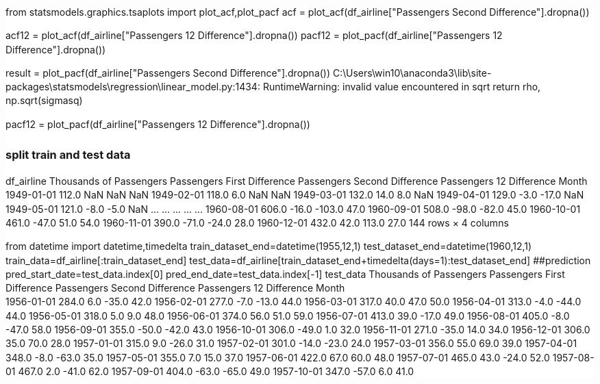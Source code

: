 from statsmodels.graphics.tsaplots import plot_acf,plot_pacf
acf = plot_acf(df_airline["Passengers Second Difference"].dropna())

acf12 = plot_acf(df_airline["Passengers 12 Difference"].dropna())
pacf12 = plot_pacf(df_airline["Passengers 12 Difference"].dropna())

result = plot_pacf(df_airline["Passengers Second Difference"].dropna())
C:\Users\win10\anaconda3\lib\site-packages\statsmodels\regression\linear_model.py:1434: RuntimeWarning: invalid value encountered in sqrt
  return rho, np.sqrt(sigmasq)

pacf12 = plot_pacf(df_airline["Passengers 12 Difference"].dropna())

### split train and test data
df_airline
Thousands of Passengers	Passengers First Difference	Passengers Second Difference	Passengers 12 Difference
Month				
1949-01-01	112.0	NaN	NaN	NaN
1949-02-01	118.0	6.0	NaN	NaN
1949-03-01	132.0	14.0	8.0	NaN
1949-04-01	129.0	-3.0	-17.0	NaN
1949-05-01	121.0	-8.0	-5.0	NaN
...	...	...	...	...
1960-08-01	606.0	-16.0	-103.0	47.0
1960-09-01	508.0	-98.0	-82.0	45.0
1960-10-01	461.0	-47.0	51.0	54.0
1960-11-01	390.0	-71.0	-24.0	28.0
1960-12-01	432.0	42.0	113.0	27.0
144 rows × 4 columns

from datetime import datetime,timedelta
train_dataset_end=datetime(1955,12,1)
test_dataset_end=datetime(1960,12,1)
train_data=df_airline[:train_dataset_end]
test_data=df_airline[train_dataset_end+timedelta(days=1):test_dataset_end]
##prediction
pred_start_date=test_data.index[0]
pred_end_date=test_data.index[-1]
test_data
Thousands of Passengers	Passengers First Difference	Passengers Second Difference	Passengers 12 Difference
Month				
1956-01-01	284.0	6.0	-35.0	42.0
1956-02-01	277.0	-7.0	-13.0	44.0
1956-03-01	317.0	40.0	47.0	50.0
1956-04-01	313.0	-4.0	-44.0	44.0
1956-05-01	318.0	5.0	9.0	48.0
1956-06-01	374.0	56.0	51.0	59.0
1956-07-01	413.0	39.0	-17.0	49.0
1956-08-01	405.0	-8.0	-47.0	58.0
1956-09-01	355.0	-50.0	-42.0	43.0
1956-10-01	306.0	-49.0	1.0	32.0
1956-11-01	271.0	-35.0	14.0	34.0
1956-12-01	306.0	35.0	70.0	28.0
1957-01-01	315.0	9.0	-26.0	31.0
1957-02-01	301.0	-14.0	-23.0	24.0
1957-03-01	356.0	55.0	69.0	39.0
1957-04-01	348.0	-8.0	-63.0	35.0
1957-05-01	355.0	7.0	15.0	37.0
1957-06-01	422.0	67.0	60.0	48.0
1957-07-01	465.0	43.0	-24.0	52.0
1957-08-01	467.0	2.0	-41.0	62.0
1957-09-01	404.0	-63.0	-65.0	49.0
1957-10-01	347.0	-57.0	6.0	41.0